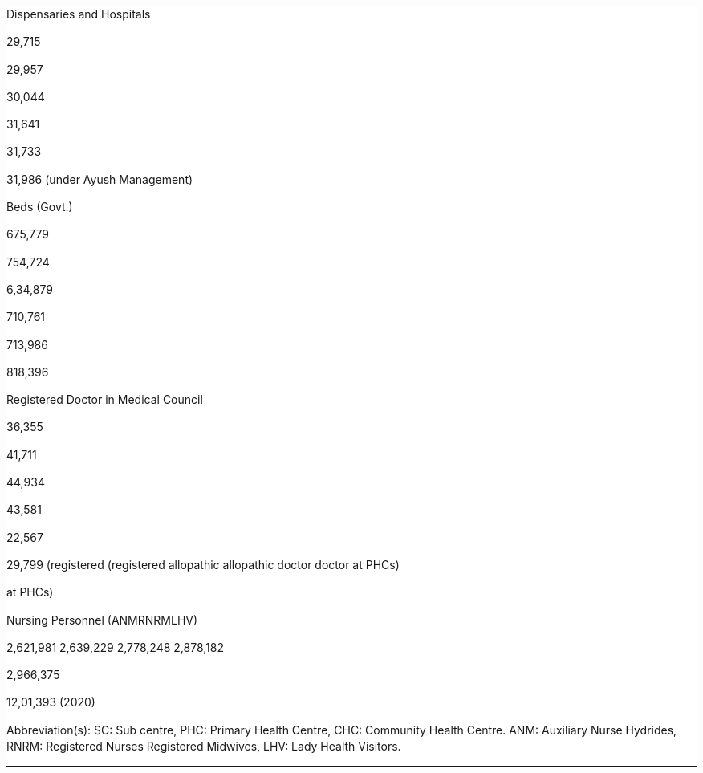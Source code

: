Dispensaries
and Hospitals

29,715

29,957

30,044

31,641

31,733

31,986
(under Ayush
Management)

Beds (Govt.)

675,779

754,724

6,34,879

710,761

713,986

818,396

Registered Doctor in
Medical Council

36,355

41,711

44,934

43,581

22,567

29,799
(registered (registered
allopathic allopathic doctor
doctor at
PHCs)

at PHCs)

Nursing Personnel
(ANMRNRMLHV)

2,621,981 2,639,229 2,778,248 2,878,182

2,966,375

12,01,393
(2020)

Abbreviation(s): SC: Sub centre, PHC: Primary Health Centre, CHC: Community Health Centre. ANM: Auxiliary
Nurse Hydrides, RNRM: Registered Nurses  Registered Midwives, LHV: Lady Health Visitors.

---
